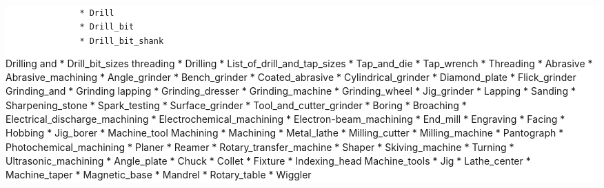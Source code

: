                   * Drill
                   * Drill_bit
                   * Drill_bit_shank
Drilling and       * Drill_bit_sizes
threading          * Drilling
                   * List_of_drill_and_tap_sizes
                   * Tap_and_die
                   * Tap_wrench
                   * Threading
                   * Abrasive
                   * Abrasive_machining
                   * Angle_grinder
                   * Bench_grinder
                   * Coated_abrasive
                   * Cylindrical_grinder
                   * Diamond_plate
                   * Flick_grinder
Grinding_and       * Grinding
lapping            * Grinding_dresser
                   * Grinding_machine
                   * Grinding_wheel
                   * Jig_grinder
                   * Lapping
                   * Sanding
                   * Sharpening_stone
                   * Spark_testing
                   * Surface_grinder
                   * Tool_and_cutter_grinder
                   * Boring
                   * Broaching
                   * Electrical_discharge_machining
                   * Electrochemical_machining
                   * Electron-beam_machining
                   * End_mill
                   * Engraving
                   * Facing
                   * Hobbing
                   * Jig_borer
                   * Machine_tool
Machining          * Machining
                   * Metal_lathe
                   * Milling_cutter
                   * Milling_machine
                   * Pantograph
                   * Photochemical_machining
                   * Planer
                   * Reamer
                   * Rotary_transfer_machine
                   * Shaper
                   * Skiving_machine
                   * Turning
                   * Ultrasonic_machining
                   * Angle_plate
                   * Chuck
                   * Collet
                   * Fixture
                   * Indexing_head
Machine_tools      * Jig
                   * Lathe_center
                   * Machine_taper
                   * Magnetic_base
                   * Mandrel
                   * Rotary_table
                   * Wiggler